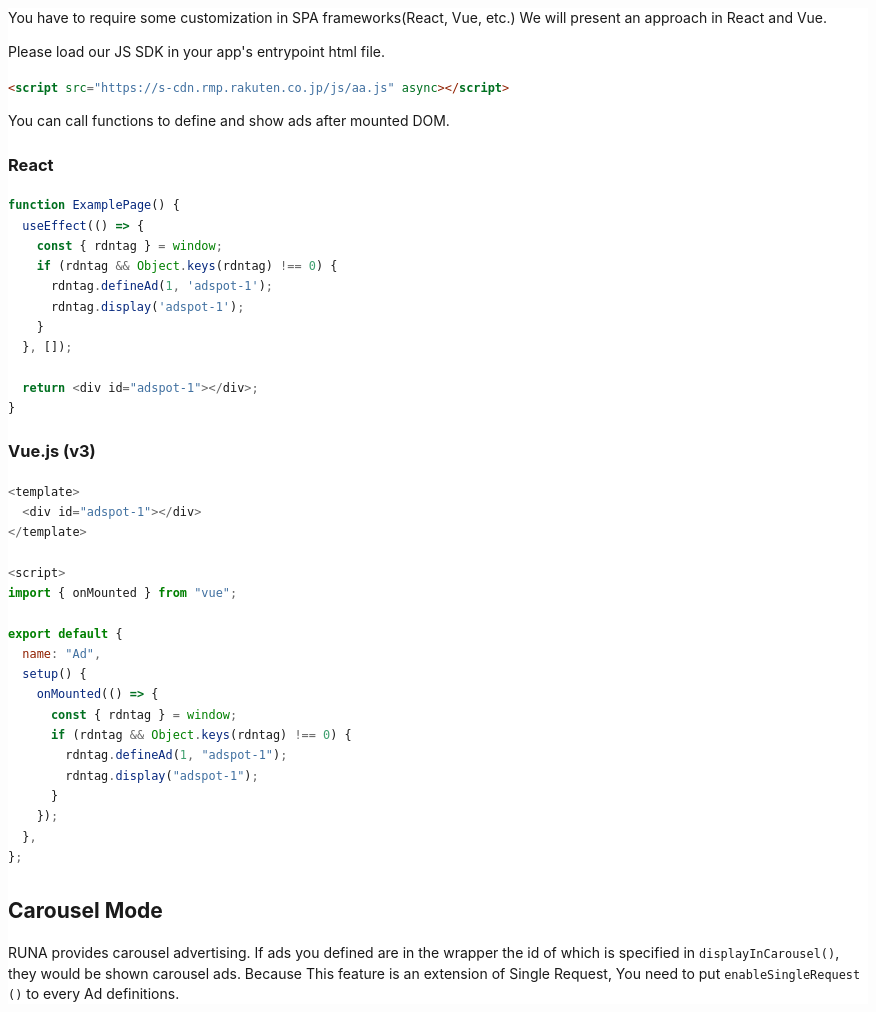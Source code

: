 You have to require some customization in SPA frameworks(React, Vue, etc.)
We will present an approach in React and Vue.

Please load our JS SDK in your app's entrypoint html file.

```html
<script src="https://s-cdn.rmp.rakuten.co.jp/js/aa.js" async></script>
```

You can call functions to define and show ads after mounted DOM.

### React

```js
function ExamplePage() {
  useEffect(() => {
    const { rdntag } = window;
    if (rdntag && Object.keys(rdntag) !== 0) {
      rdntag.defineAd(1, 'adspot-1');
      rdntag.display('adspot-1');
    }
  }, []);

  return <div id="adspot-1"></div>;
}
```

### Vue.js (v3)

```js
<template>
  <div id="adspot-1"></div>
</template>

<script>
import { onMounted } from "vue";

export default {
  name: "Ad",
  setup() {
    onMounted(() => {
      const { rdntag } = window;
      if (rdntag && Object.keys(rdntag) !== 0) {
        rdntag.defineAd(1, "adspot-1");
        rdntag.display("adspot-1");
      }
    });
  },
};
```

## Carousel Mode

RUNA provides carousel advertising. If ads you defined are in the wrapper the id of which is specified in `displayInCarousel()`, they would be shown carousel ads.
Because This feature is an extension of Single Request, You need to put `enableSingleRequest()` to every Ad definitions.

